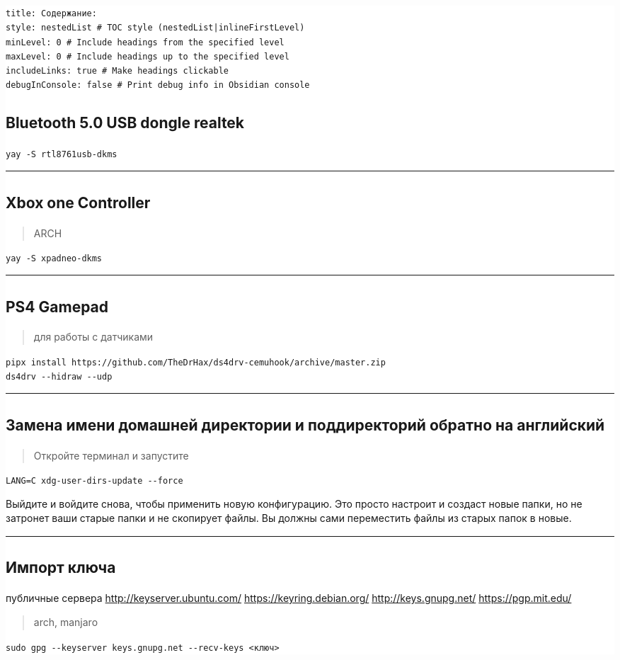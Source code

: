 ```table-of-contents
title: Содержание:
style: nestedList # TOC style (nestedList|inlineFirstLevel)
minLevel: 0 # Include headings from the specified level
maxLevel: 0 # Include headings up to the specified level
includeLinks: true # Make headings clickable
debugInConsole: false # Print debug info in Obsidian console
```
## Bluetooth 5.0 USB dongle realtek
```shell
yay -S rtl8761usb-dkms
```

---
## Xbox one Controller
>ARCH
```shell
yay -S xpadneo-dkms
```

---
## PS4 Gamepad
>для работы с датчиками
```shell
pipx install https://github.com/TheDrHax/ds4drv-cemuhook/archive/master.zip
ds4drv --hidraw --udp
```

---
## Замена имени домашней директории и поддиректорий обратно на английский
>Откройте терминал и запустите
```shell
LANG=C xdg-user-dirs-update --force
```

Выйдите и войдите снова, чтобы применить новую конфигурацию.
Это просто настроит и создаст новые папки, но не затронет ваши старые папки и не скопирует файлы. Вы должны сами переместить файлы из старых папок в новые.

---
## Импорт ключа
публичные сервера
http://keyserver.ubuntu.com/
https://keyring.debian.org/
http://keys.gnupg.net/
https://pgp.mit.edu/

> arch, manjaro
```shell
sudo gpg --keyserver keys.gnupg.net --recv-keys <ключ>
```
